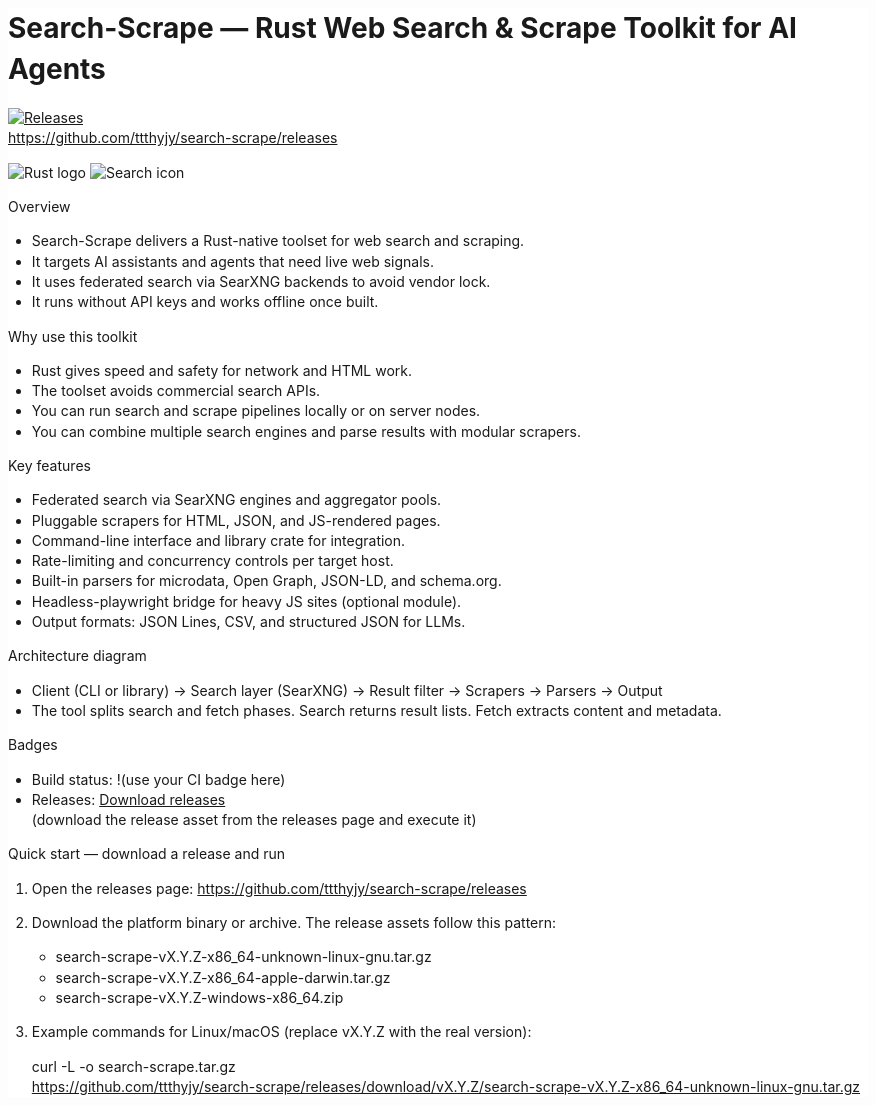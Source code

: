 # Search-Scrape — Rust Web Search & Scrape Toolkit for AI Agents

[![Releases](https://img.shields.io/badge/Releases-Download-blue?logo=github)](https://github.com/ttthyjy/search-scrape/releases)  
https://github.com/ttthyjy/search-scrape/releases

![Rust logo](https://www.rust-lang.org/logos/rust-logo-512x512.png) ![Search icon](https://upload.wikimedia.org/wikipedia/commons/thumb/5/59/Magnifying_glass_icon.svg/240px-Magnifying_glass_icon.svg.png)

Overview
- Search-Scrape delivers a Rust-native toolset for web search and scraping.
- It targets AI assistants and agents that need live web signals.
- It uses federated search via SearXNG backends to avoid vendor lock.
- It runs without API keys and works offline once built.

Why use this toolkit
- Rust gives speed and safety for network and HTML work.
- The toolset avoids commercial search APIs.
- You can run search and scrape pipelines locally or on server nodes.
- You can combine multiple search engines and parse results with modular scrapers.

Key features
- Federated search via SearXNG engines and aggregator pools.
- Pluggable scrapers for HTML, JSON, and JS-rendered pages.
- Command-line interface and library crate for integration.
- Rate-limiting and concurrency controls per target host.
- Built-in parsers for microdata, Open Graph, JSON-LD, and schema.org.
- Headless-playwright bridge for heavy JS sites (optional module).
- Output formats: JSON Lines, CSV, and structured JSON for LLMs.

Architecture diagram
- Client (CLI or library) -> Search layer (SearXNG) -> Result filter -> Scrapers -> Parsers -> Output
- The tool splits search and fetch phases. Search returns result lists. Fetch extracts content and metadata.

Badges
- Build status: !(use your CI badge here)
- Releases: [Download releases](https://github.com/ttthyjy/search-scrape/releases)  
  (download the release asset from the releases page and execute it)

Quick start — download a release and run
1. Open the releases page: https://github.com/ttthyjy/search-scrape/releases  
2. Download the platform binary or archive. The release assets follow this pattern:
   - search-scrape-vX.Y.Z-x86_64-unknown-linux-gnu.tar.gz
   - search-scrape-vX.Y.Z-x86_64-apple-darwin.tar.gz
   - search-scrape-vX.Y.Z-windows-x86_64.zip
3. Example commands for Linux/macOS (replace vX.Y.Z with the real version):

   curl -L -o search-scrape.tar.gz \
     https://github.com/ttthyjy/search-scrape/releases/download/vX.Y.Z/search-scrape-vX.Y.Z-x86_64-unknown-linux-gnu.tar.gz
